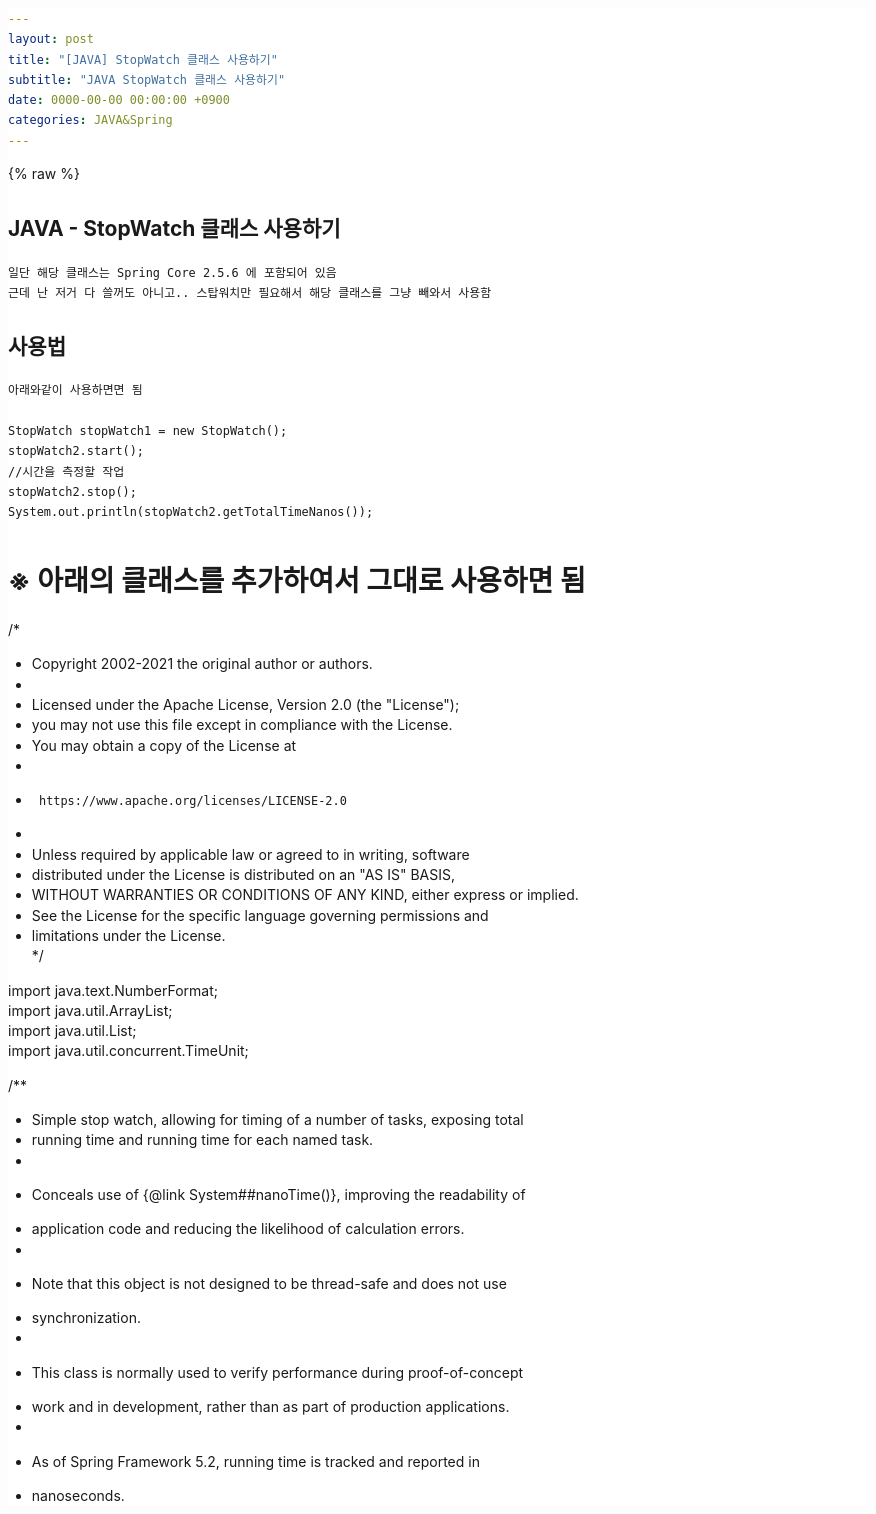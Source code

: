 ```yaml
---  
layout: post  
title: "[JAVA] StopWatch 클래스 사용하기"  
subtitle: "JAVA StopWatch 클래스 사용하기"  
date: 0000-00-00 00:00:00 +0900  
categories: JAVA&Spring  
---  
```

{% raw %}  
## JAVA - StopWatch 클래스 사용하기  
  
	일단 해당 클래스는 Spring Core 2.5.6 에 포함되어 있음  
	근데 난 저거 다 쓸꺼도 아니고.. 스탑워치만 필요해서 해당 클래스를 그냥 빼와서 사용함  
  
## 사용법  
  
	아래와같이 사용하면면 됨  
  
	StopWatch stopWatch1 = new StopWatch();  
	stopWatch2.start();  
	//시간을 측정할 작업  
	stopWatch2.stop();  
	System.out.println(stopWatch2.getTotalTimeNanos());  
  
※ 아래의 클래스를 추가하여서 그대로 사용하면 됨  
==================================================================================================================================================  
/*  
 * Copyright 2002-2021 the original author or authors.  
 *  
 * Licensed under the Apache License, Version 2.0 (the "License");  
 * you may not use this file except in compliance with the License.  
 * You may obtain a copy of the License at  
 *  
 *      https://www.apache.org/licenses/LICENSE-2.0  
 *  
 * Unless required by applicable law or agreed to in writing, software  
 * distributed under the License is distributed on an "AS IS" BASIS,  
 * WITHOUT WARRANTIES OR CONDITIONS OF ANY KIND, either express or implied.  
 * See the License for the specific language governing permissions and  
 * limitations under the License.  
 */  
  
import java.text.NumberFormat;  
import java.util.ArrayList;  
import java.util.List;  
import java.util.concurrent.TimeUnit;  
  
/**  
 * Simple stop watch, allowing for timing of a number of tasks, exposing total  
 * running time and running time for each named task.  
 *  
 * <p>Conceals use of {@link System##nanoTime()}, improving the readability of  
 * application code and reducing the likelihood of calculation errors.  
 *  
 * <p>Note that this object is not designed to be thread-safe and does not use  
 * synchronization.  
 *  
 * <p>This class is normally used to verify performance during proof-of-concept  
 * work and in development, rather than as part of production applications.  
 *  
 * <p>As of Spring Framework 5.2, running time is tracked and reported in  
 * nanoseconds.  